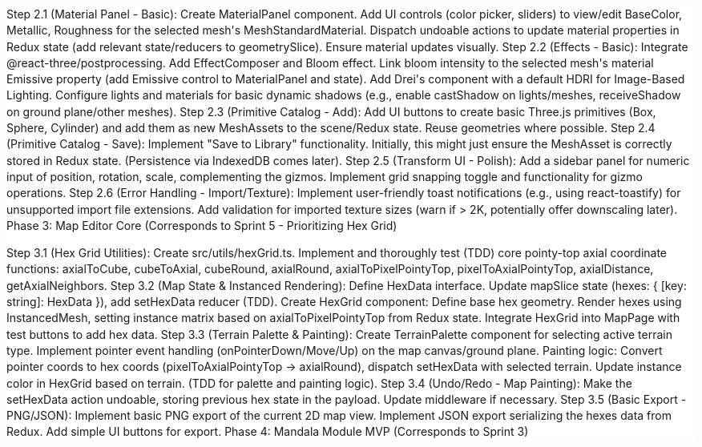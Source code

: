 Step 2.1 (Material Panel - Basic):
Create MaterialPanel component.
Add UI controls (color picker, sliders) to view/edit BaseColor, Metallic, Roughness for the selected mesh's MeshStandardMaterial.
Dispatch undoable actions to update material properties in Redux state (add relevant state/reducers to geometrySlice). Ensure material updates visually.
Step 2.2 (Effects - Basic):
Integrate @react-three/postprocessing.
Add EffectComposer and Bloom effect. Link bloom intensity to the selected mesh's material Emissive property (add Emissive control to MaterialPanel and state).
Add Drei's <Environment> component with a default HDRI for Image-Based Lighting.
Configure lights and materials for basic dynamic shadows (e.g., enable castShadow on lights/meshes, receiveShadow on ground plane/other meshes).
Step 2.3 (Primitive Catalog - Add):
Add UI buttons to create basic Three.js primitives (Box, Sphere, Cylinder) and add them as new MeshAssets to the scene/Redux state. Reuse geometries where possible.
Step 2.4 (Primitive Catalog - Save):
Implement "Save to Library" functionality. Initially, this might just ensure the MeshAsset is correctly stored in Redux state. (Persistence via IndexedDB comes later).
Step 2.5 (Transform UI - Polish):
Add a sidebar panel for numeric input of position, rotation, scale, complementing the gizmos.
Implement grid snapping toggle and functionality for gizmo operations.
Step 2.6 (Error Handling - Import/Texture):
Implement user-friendly toast notifications (e.g., using react-toastify) for unsupported import file extensions.
Add validation for imported texture sizes (warn if > 2K, potentially offer downscaling later).
Phase 3: Map Editor Core (Corresponds to Sprint 5 - Prioritizing Hex Grid)

Step 3.1 (Hex Grid Utilities):
Create src/utils/hexGrid.ts.
Implement and thoroughly test (TDD) core pointy-top axial coordinate functions: axialToCube, cubeToAxial, cubeRound, axialRound, axialToPixelPointyTop, pixelToAxialPointyTop, axialDistance, getAxialNeighbors.
Step 3.2 (Map State & Instanced Rendering):
Define HexData interface.
Update mapSlice state (hexes: { [key: string]: HexData }), add setHexData reducer (TDD).
Create HexGrid component: Define base hex geometry. Render hexes using InstancedMesh, setting instance matrix based on axialToPixelPointyTop from Redux state.
Integrate HexGrid into MapPage with test buttons to add hex data.
Step 3.3 (Terrain Palette & Painting):
Create TerrainPalette component for selecting active terrain type.
Implement pointer event handling (onPointerDown/Move/Up) on the map canvas/ground plane.
Painting logic: Convert pointer coords to hex coords (pixelToAxialPointyTop -> axialRound), dispatch setHexData with selected terrain. Update instance color in HexGrid based on terrain. (TDD for palette and painting logic).
Step 3.4 (Undo/Redo - Map Painting):
Make the setHexData action undoable, storing previous hex state in the payload. Update middleware if necessary.
Step 3.5 (Basic Export - PNG/JSON):
Implement basic PNG export of the current 2D map view.
Implement JSON export serializing the hexes data from Redux.
Add simple UI buttons for export.
Phase 4: Mandala Module MVP (Corresponds to Sprint 3)
